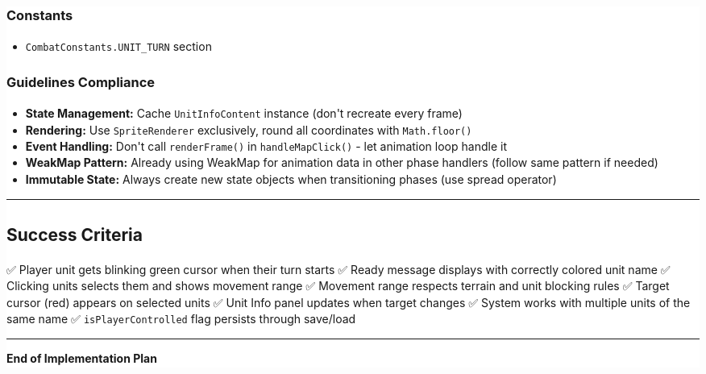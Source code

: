 ### Constants
- `CombatConstants.UNIT_TURN` section

### Guidelines Compliance
- **State Management:** Cache `UnitInfoContent` instance (don't recreate every frame)
- **Rendering:** Use `SpriteRenderer` exclusively, round all coordinates with `Math.floor()`
- **Event Handling:** Don't call `renderFrame()` in `handleMapClick()` - let animation loop handle it
- **WeakMap Pattern:** Already using WeakMap for animation data in other phase handlers (follow same pattern if needed)
- **Immutable State:** Always create new state objects when transitioning phases (use spread operator)

---

## Success Criteria

✅ Player unit gets blinking green cursor when their turn starts
✅ Ready message displays with correctly colored unit name
✅ Clicking units selects them and shows movement range
✅ Movement range respects terrain and unit blocking rules
✅ Target cursor (red) appears on selected units
✅ Unit Info panel updates when target changes
✅ System works with multiple units of the same name
✅ `isPlayerControlled` flag persists through save/load

---

**End of Implementation Plan**
